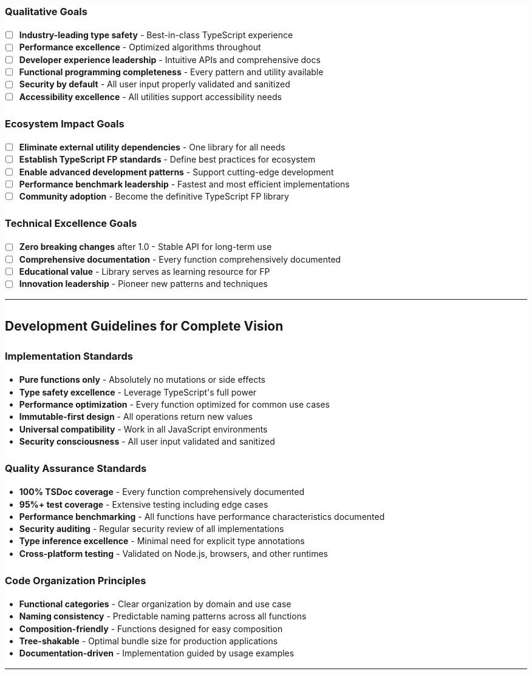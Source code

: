 ### Qualitative Goals
- [ ] **Industry-leading type safety** - Best-in-class TypeScript experience
- [ ] **Performance excellence** - Optimized algorithms throughout
- [ ] **Developer experience leadership** - Intuitive APIs and comprehensive docs
- [ ] **Functional programming completeness** - Every pattern and utility available
- [ ] **Security by default** - All user input properly validated and sanitized
- [ ] **Accessibility excellence** - All utilities support accessibility needs

### Ecosystem Impact Goals
- [ ] **Eliminate external utility dependencies** - One library for all needs
- [ ] **Establish TypeScript FP standards** - Define best practices for ecosystem
- [ ] **Enable advanced development patterns** - Support cutting-edge development
- [ ] **Performance benchmark leadership** - Fastest and most efficient implementations
- [ ] **Community adoption** - Become the definitive TypeScript FP library

### Technical Excellence Goals
- [ ] **Zero breaking changes** after 1.0 - Stable API for long-term use
- [ ] **Comprehensive documentation** - Every function comprehensively documented
- [ ] **Educational value** - Library serves as learning resource for FP
- [ ] **Innovation leadership** - Pioneer new patterns and techniques

---

## Development Guidelines for Complete Vision

### Implementation Standards
- **Pure functions only** - Absolutely no mutations or side effects
- **Type safety excellence** - Leverage TypeScript's full power
- **Performance optimization** - Every function optimized for common use cases
- **Immutable-first design** - All operations return new values
- **Universal compatibility** - Work in all JavaScript environments
- **Security consciousness** - All user input validated and sanitized

### Quality Assurance Standards
- **100% TSDoc coverage** - Every function comprehensively documented
- **95%+ test coverage** - Extensive testing including edge cases
- **Performance benchmarking** - All functions have performance characteristics documented
- **Security auditing** - Regular security review of all implementations
- **Type inference excellence** - Minimal need for explicit type annotations
- **Cross-platform testing** - Validated on Node.js, browsers, and other runtimes

### Code Organization Principles
- **Functional categories** - Clear organization by domain and use case
- **Naming consistency** - Predictable naming patterns across all functions
- **Composition-friendly** - Functions designed for easy composition
- **Tree-shakable** - Optimal bundle size for production applications
- **Documentation-driven** - Implementation guided by usage examples

---

